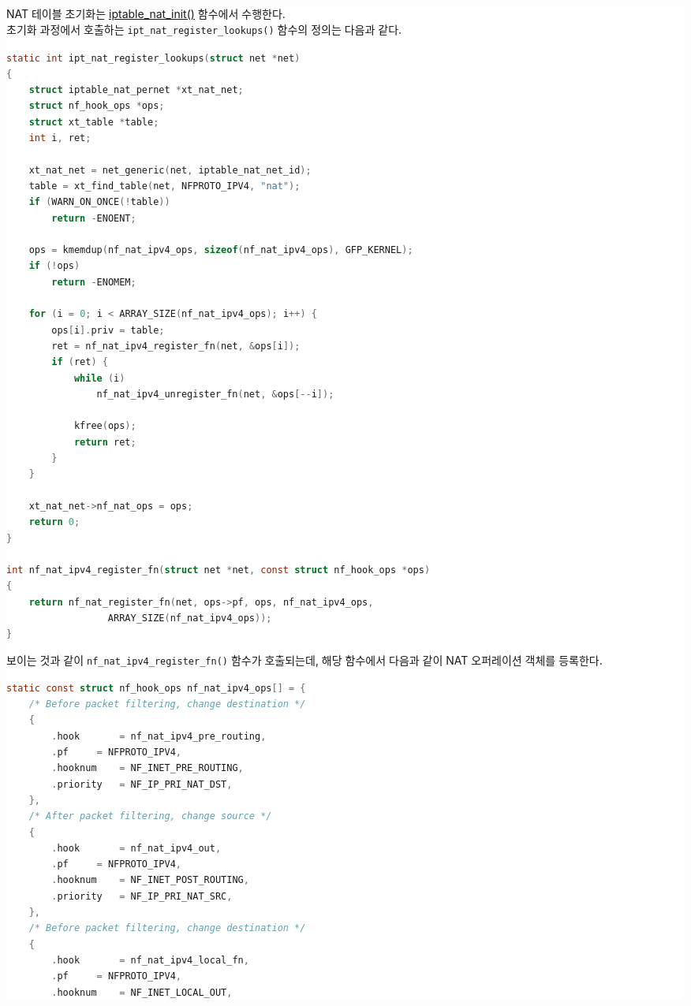 NAT 테이블 초기화는 [iptable_nat_init()](https://elixir.bootlin.com/linux/latest/source/net/ipv4/netfilter/iptable_nat.c#L156) 함수에서 수행한다.  
초기화 과정에서 호출하는 ```ipt_nat_register_lookups()``` 함수의 정의는 다음과 같다.  
```c
static int ipt_nat_register_lookups(struct net *net)
{
	struct iptable_nat_pernet *xt_nat_net;
	struct nf_hook_ops *ops;
	struct xt_table *table;
	int i, ret;

	xt_nat_net = net_generic(net, iptable_nat_net_id);
	table = xt_find_table(net, NFPROTO_IPV4, "nat");
	if (WARN_ON_ONCE(!table))
		return -ENOENT;

	ops = kmemdup(nf_nat_ipv4_ops, sizeof(nf_nat_ipv4_ops), GFP_KERNEL);
	if (!ops)
		return -ENOMEM;

	for (i = 0; i < ARRAY_SIZE(nf_nat_ipv4_ops); i++) {
		ops[i].priv = table;
		ret = nf_nat_ipv4_register_fn(net, &ops[i]);
		if (ret) {
			while (i)
				nf_nat_ipv4_unregister_fn(net, &ops[--i]);

			kfree(ops);
			return ret;
		}
	}

	xt_nat_net->nf_nat_ops = ops;
	return 0;
}

int nf_nat_ipv4_register_fn(struct net *net, const struct nf_hook_ops *ops)
{
	return nf_nat_register_fn(net, ops->pf, ops, nf_nat_ipv4_ops,
				  ARRAY_SIZE(nf_nat_ipv4_ops));
}
```

보이는 것과 같이 ```nf_nat_ipv4_register_fn()``` 함수가 호출되는데, 해당 함수에서 다음과 같이 NAT 오퍼레이션 객체를 등록한다.  
```c
static const struct nf_hook_ops nf_nat_ipv4_ops[] = {
	/* Before packet filtering, change destination */
	{
		.hook		= nf_nat_ipv4_pre_routing,
		.pf		= NFPROTO_IPV4,
		.hooknum	= NF_INET_PRE_ROUTING,
		.priority	= NF_IP_PRI_NAT_DST,
	},
	/* After packet filtering, change source */
	{
		.hook		= nf_nat_ipv4_out,
		.pf		= NFPROTO_IPV4,
		.hooknum	= NF_INET_POST_ROUTING,
		.priority	= NF_IP_PRI_NAT_SRC,
	},
	/* Before packet filtering, change destination */
	{
		.hook		= nf_nat_ipv4_local_fn,
		.pf		= NFPROTO_IPV4,
		.hooknum	= NF_INET_LOCAL_OUT,
```
